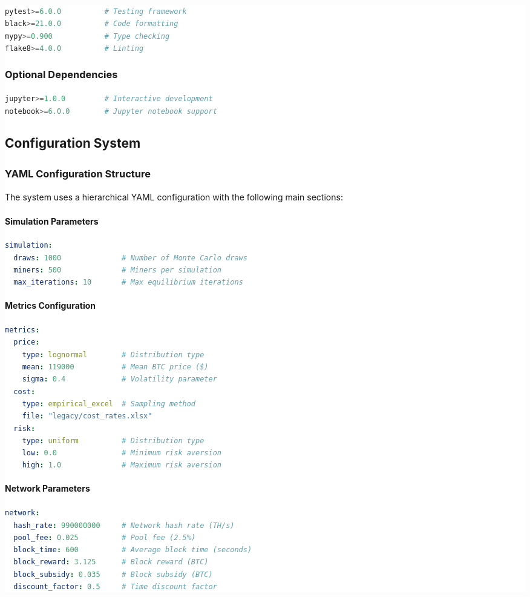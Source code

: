 ```python
pytest>=6.0.0          # Testing framework
black>=21.0.0          # Code formatting
mypy>=0.900            # Type checking
flake8>=4.0.0          # Linting
```

### Optional Dependencies

```python
jupyter>=1.0.0         # Interactive development
notebook>=6.0.0        # Jupyter notebook support
```

## Configuration System

### YAML Configuration Structure

The system uses a hierarchical YAML configuration with the following main sections:

#### Simulation Parameters
```yaml
simulation:
  draws: 1000              # Number of Monte Carlo draws
  miners: 500              # Miners per simulation
  max_iterations: 10       # Max equilibrium iterations
```

#### Metrics Configuration
```yaml
metrics:
  price:
    type: lognormal        # Distribution type
    mean: 119000           # Mean BTC price ($)
    sigma: 0.4             # Volatility parameter
  cost:
    type: empirical_excel  # Sampling method
    file: "legacy/cost_rates.xlsx"
  risk:
    type: uniform          # Distribution type
    low: 0.0               # Minimum risk aversion
    high: 1.0              # Maximum risk aversion
```

#### Network Parameters
```yaml
network:
  hash_rate: 990000000     # Network hash rate (TH/s)
  pool_fee: 0.025          # Pool fee (2.5%)
  block_time: 600          # Average block time (seconds)
  block_reward: 3.125      # Block reward (BTC)
  block_subsidy: 0.035     # Block subsidy (BTC)
  discount_factor: 0.5     # Time discount factor
```
